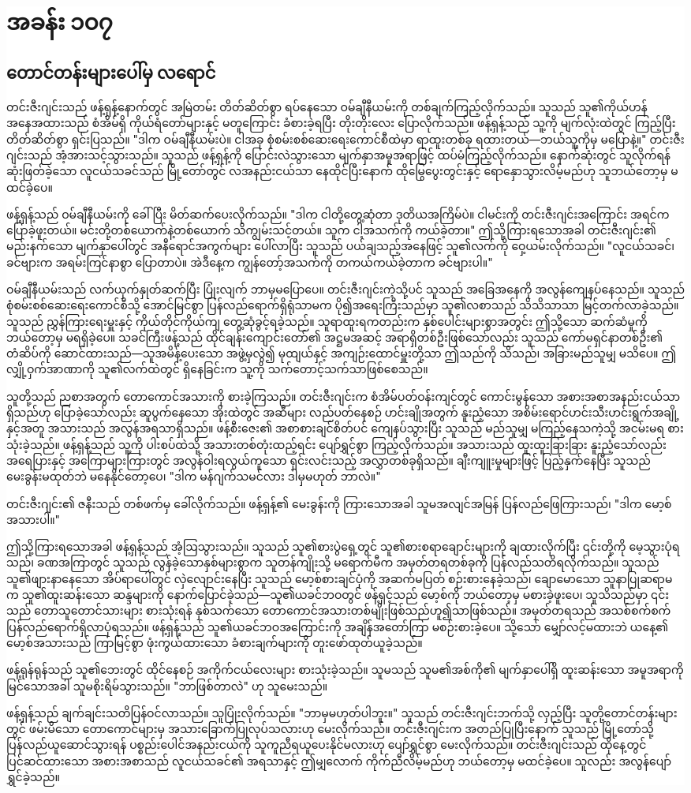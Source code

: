 # အခန်း ၁၀၇

## တောင်တန်းများပေါ်မှ လရောင်

တင်းဇီးဂျင်းသည် ဖန့်ရှန့်နောက်တွင် အမြဲတမ်း တိတ်ဆိတ်စွာ ရပ်နေသော ဝမ်ချီနီယမ်းကို တစ်ချက်ကြည့်လိုက်သည်။ သူသည် သူ၏ကိုယ်ဟန်အနေအထားသည် စံအိမ်ရှိ ကိုယ်ရံတော်များနှင့် မတူကြောင်း ခံစားခဲ့ရပြီး တိုးတိုးလေး ပြောလိုက်သည်။ ဖန့်ရှန့်သည် သူ့ကို မျက်လုံးထဲတွင် ကြည့်ပြီး တိတ်ဆိတ်စွာ ရှင်းပြသည်။ "ဒါက ဝမ်ချီနီယမ်းပဲ။ ငါအခု စုံစမ်းစစ်ဆေးရေးကောင်စီထဲမှာ ရာထူးတစ်ခု ရထားတယ်—ဘယ်သူ့ကိုမှ မပြောနဲ့။" တင်းဇီးဂျင်းသည် အံ့အားသင့်သွားသည်။ သူသည် ဖန့်ရှန့်ကို ပြောင်းလဲသွားသော မျက်နှာအမူအရာဖြင့် ထပ်မံကြည့်လိုက်သည်။ နောက်ဆုံးတွင် သူလိုက်ရန် ဆုံးဖြတ်ခဲ့သော လူငယ်သခင်သည် မြို့တော်တွင် လအနည်းငယ်သာ နေထိုင်ပြီးနောက် ထိုမြွေပွေးတွင်းနှင့် ရောနှောသွားလိမ့်မည်ဟု သူဘယ်တော့မှ မထင်ခဲ့ပေ။

ဖန့်ရှန့်သည် ဝမ်ချီနီယမ်းကို ခေါ်ပြီး မိတ်ဆက်ပေးလိုက်သည်။ "ဒါက ငါတို့တွေ့ဆုံတာ ဒုတိယအကြိမ်ပဲ။ ငါမင်းကို တင်းဇီးဂျင်းအကြောင်း အရင်က ပြောခဲ့ဖူးတယ်။ မင်းတို့တစ်ယောက်နဲ့တစ်ယောက် သိကျွမ်းသင့်တယ်။ သူက ငါ့အသက်ကို ကယ်ခဲ့တာ။" ဤသို့ကြားရသောအခါ တင်းဇီးဂျင်း၏ မည်းနက်သော မျက်နှာပေါ်တွင် အနီရောင်အကွက်များ ပေါ်လာပြီး သူသည် ပယ်ချသည့်အနေဖြင့် သူ၏လက်ကို ဝှေ့ယမ်းလိုက်သည်။ "လူငယ်သခင်၊ ခင်ဗျားက အရမ်းကြင်နာစွာ ပြောတာပဲ။ အဲဒီနေ့က ကျွန်တော့်အသက်ကို တကယ်ကယ်ခဲ့တာက ခင်ဗျားပါ။"

ဝမ်ချီနီယမ်းသည် လက်ယှက်နှုတ်ဆက်ပြီး ပြုံးလျက် ဘာမှမပြောပေ။ တင်းဇီးဂျင်းကဲ့သို့ပင် သူသည် အခြေအနေကို အလွန်ကျေနပ်နေသည်။ သူသည် စုံစမ်းစစ်ဆေးရေးကောင်စီသို့ အောင်မြင်စွာ ပြန်လည်ရောက်ရှိရုံသာမက ပို၍အရေးကြီးသည်မှာ သူ၏လစာသည် သိသိသာသာ မြင့်တက်လာခဲ့သည်။ သူသည် ညွှန်ကြားရေးမှူးနှင့် ကိုယ်တိုင်ကိုယ်ကျ တွေ့ဆုံခွင့်ရခဲ့သည်။ သူရာထူးရကတည်းက နှစ်ပေါင်းများစွာအတွင်း ဤသို့သော ဆက်ဆံမှုကို ဘယ်တော့မှ မရရှိခဲ့ပေ။ သခင်ကြီးဖန့်သည် ထိုင်ချန်းကျောင်းတော်၏ အဋ္ဌမအဆင့် အရာရှိတစ်ဦးဖြစ်သော်လည်း သူသည် ကော်မရှင်နာတစ်ဦး၏ တံဆိပ်ကို ဆောင်ထားသည်—သူအမိန့်ပေးသော အဖွဲ့မှလွဲ၍ မုထျယ်နှင့် အကျဉ်းထောင်မှူးတို့သာ ဤသည်ကို သိသည်၊ အခြားမည်သူမျှ မသိပေ။ ဤလျှို့ဝှက်အာဏာကို သူ၏လက်ထဲတွင် ရှိနေခြင်းက သူ့ကို သက်တောင့်သက်သာဖြစ်စေသည်။

သူတို့သည် ညစာအတွက် တောကောင်အသားကို စားခဲ့ကြသည်။ တင်းဇီးဂျင်းက စံအိမ်ပတ်ဝန်းကျင်တွင် ကောင်းမွန်သော အစားအစာအနည်းငယ်သာ ရှိသည်ဟု ပြောခဲ့သော်လည်း ဆူပွက်နေသော အိုးထဲတွင် အဆီများ လည်ပတ်နေစဉ် ဟင်းချိုအတွက် နူးညံ့သော အစိမ်းရောင်ဟင်းသီးဟင်းရွက်အချို့နှင့်အတူ အသားသည် အလွန်အရသာရှိသည်။ ဖန့်စီးဇေး၏ အစာစားချင်စိတ်ပင် ကျေနပ်သွားပြီး သူသည် မည်သူမျှ မကြည့်နေသကဲ့သို့ အငမ်းမရ စားသုံးခဲ့သည်။ ဖန့်ရှန့်သည် သူ့ကို ပါးစပ်ထဲသို့ အသားတစ်တုံးထည့်ရင်း ပျော်ရွှင်စွာ ကြည့်လိုက်သည်။ အသားသည် ထူးထူးခြားခြား နူးညံ့သော်လည်း အရေပြားနှင့် အကြောများကြားတွင် အလွန်ဝါးရလွယ်ကူသော ရှင်းလင်းသည့် အလွှာတစ်ခုရှိသည်။ ချီးကျူးမှုများဖြင့် ပြည့်နှက်နေပြီး သူသည် မေးခွန်းမထုတ်ဘဲ မနေနိုင်တော့ပေ၊ "ဒါက မန်ဂျက်သမင်လား ဒါမှမဟုတ် ဘာလဲ။"

တင်းဇီးဂျင်း၏ ဇနီးသည် တစ်ဖက်မှ ခေါ်လိုက်သည်။ ဖန့်ရှန့်၏ မေးခွန်းကို ကြားသောအခါ သူမအလျင်အမြန် ပြန်လည်ဖြေကြားသည်၊ "ဒါက မော့စ်အသားပါ။"

ဤသို့ကြားရသောအခါ ဖန့်ရှန့်သည် အံ့ဩသွားသည်။ သူသည် သူ၏စားပွဲရှေ့တွင် သူ၏စားစရာချောင်းများကို ချထားလိုက်ပြီး ၎င်းတို့ကို မေ့သွားပုံရသည်၊ ခဏအကြာတွင် သူသည် လွန်ခဲ့သောနှစ်များစွာက သူတန်ကျိုးသို့ မရောက်မီက အမှတ်တရတစ်ခုကို ပြန်လည်သတိရလိုက်သည်။ သူသည် သူ၏ဖျားနာနေသော အိပ်ရာပေါ်တွင် လှဲလျောင်းနေပြီး သူသည် မော့စ်စားချင်ပုံကို အဆက်မပြတ် စဉ်းစားနေခဲ့သည်၊ ချောမောသော သူနာပြုဆရာမက သူ၏ထူးဆန်းသော ဆန္ဒများကို နောက်ပြောင်ခဲ့သည်—သူ၏ယခင်ဘဝတွင် ဖန့်ရှင့်သည် မော့စ်ကို ဘယ်တော့မှ မစားခဲ့ဖူးပေ၊ သူသိသည်မှာ ၎င်းသည် တောသူတောင်သားများ စားသုံးရန် နှစ်သက်သော တောကောင်အသားတစ်မျိုးဖြစ်သည်ဟူ၍သာဖြစ်သည်။ အမှတ်တရသည် အသစ်စက်စက် ပြန်လည်ရောက်ရှိလာပုံရသည်။ ဖန့်ရှန့်သည် သူ၏ယခင်ဘဝအကြောင်းကို အချိန်အတော်ကြာ မစဉ်းစားခဲ့ပေ။ သို့သော် မျှော်လင့်မထားဘဲ ယနေ့၏ မော့စ်အသားသည် ကြာမြင့်စွာ ဖုံးကွယ်ထားသော ခံစားချက်များကို တူးဖော်ထုတ်ယူခဲ့သည်။

ဖန့်ရုန်ရုန်သည် သူ၏ဘေးတွင် ထိုင်နေစဉ် အကိုက်ငယ်လေးများ စားသုံးခဲ့သည်။ သူမသည် သူမ၏အစ်ကို၏ မျက်နှာပေါ်ရှိ ထူးဆန်းသော အမူအရာကို မြင်သောအခါ သူမစိုးရိမ်သွားသည်။ "ဘာဖြစ်တာလဲ" ဟု သူမေးသည်။

ဖန့်ရှန့်သည် ချက်ချင်းသတိပြန်ဝင်လာသည်။ သူပြုံးလိုက်သည်။ "ဘာမှမဟုတ်ပါဘူး။" သူသည် တင်းဇီးဂျင်းဘက်သို့ လှည့်ပြီး သူတို့တောင်တန်းများတွင် ဖမ်းမိသော တောကောင်များမှ အသားခြောက်ပြုလုပ်သလားဟု မေးလိုက်သည်။ တင်းဇီးဂျင်းက အတည်ပြုပြီးနောက် သူသည် မြို့တော်သို့ ပြန်လည်ယူဆောင်သွားရန် ပစ္စည်းပေါင်အနည်းငယ်ကို သူကူညီရယူပေးနိုင်မလားဟု ပျော်ရွှင်စွာ မေးလိုက်သည်။ တင်းဇီးဂျင်းသည် ထိုနေ့တွင် ပြင်ဆင်ထားသော အစားအစာသည် လူငယ်သခင်၏ အရသာနှင့် ဤမျှလောက် ကိုက်ညီလိမ့်မည်ဟု ဘယ်တော့မှ မထင်ခဲ့ပေ။ သူလည်း အလွန်ပျော်ရွှင်ခဲ့သည်။

